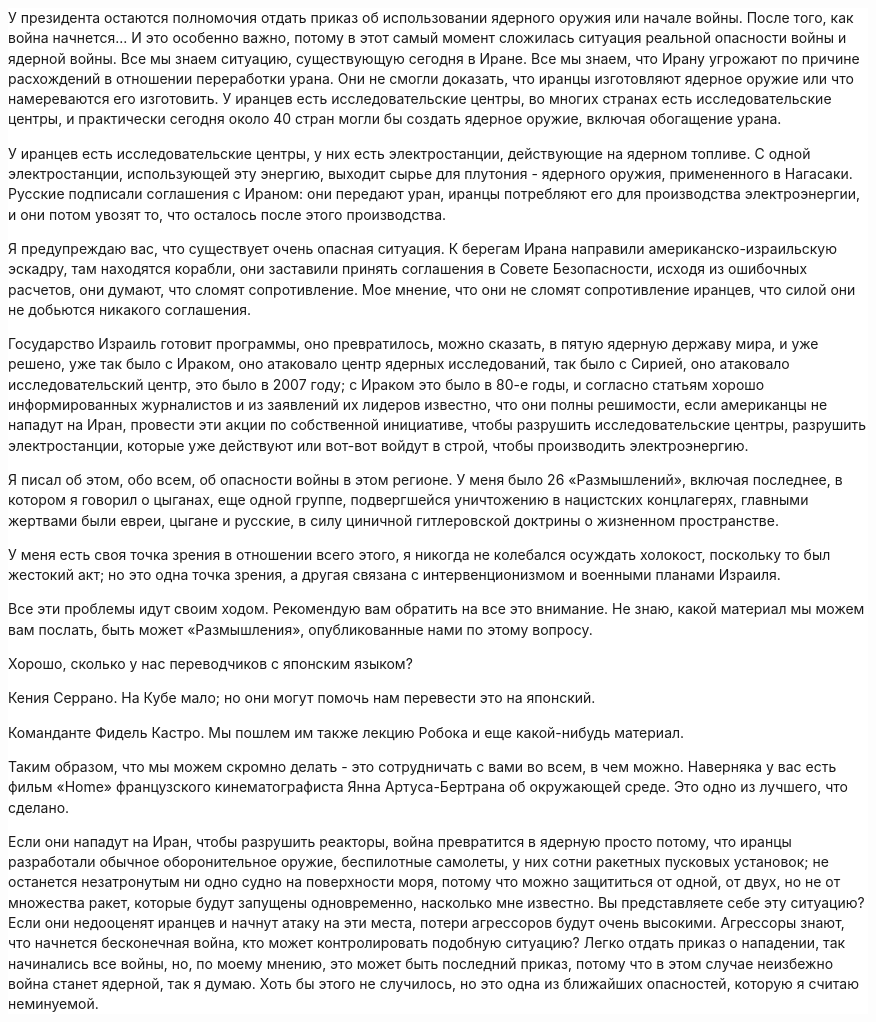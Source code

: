 У президента остаются полномочия отдать приказ об использовании ядерного оружия или начале войны. После того, как война начнется... И это особенно важно, потому в этот самый момент сложилась ситуация реальной опасности войны и ядерной войны. Все мы знаем ситуацию, существующую сегодня в Иране. Все мы знаем, что Ирану угрожают по причине расхождений в отношении переработки урана. Они не смогли доказать, что иранцы изготовляют ядерное оружие или что намереваются его изготовить. У иранцев есть исследовательские центры, во многих странах есть исследовательские центры, и практически сегодня около 40 стран могли бы создать ядерное оружие, включая обогащение урана.

У иранцев есть исследовательские центры, у них есть электростанции, действующие на ядерном топливе. С одной электростанции, использующей эту энергию, выходит сырье для плутония - ядерного оружия, примененного в Нагасаки. Русские подписали соглашения с Ираном: они передают уран, иранцы потребляют его для производства электроэнергии, и они потом увозят то, что осталось после этого производства.

Я предупреждаю вас, что существует очень опасная ситуация. К берегам Ирана направили американско-израильскую эскадру, там находятся корабли, они заставили принять соглашения в Совете Безопасности, исходя из ошибочных расчетов, они думают, что сломят сопротивление. Мое мнение, что они не сломят сопротивление иранцев, что силой они не добьются никакого соглашения.

Государство Израиль готовит программы, оно превратилось, можно сказать, в пятую ядерную державу мира, и уже решено, уже так было с Ираком, оно атаковало центр ядерных исследований, так было с Сирией, оно атаковало исследовательский центр, это было в 2007 году; с Ираком это было в 80-е годы, и согласно статьям хорошо информированных журналистов и из заявлений их лидеров известно, что они полны решимости, если американцы не нападут на Иран, провести эти акции по собственной инициативе, чтобы разрушить исследовательские центры, разрушить электростанции, которые уже действуют или вот-вот войдут в строй, чтобы производить электроэнергию.

Я писал об этом, обо всем, об опасности войны в этом регионе. У меня было 26 «Размышлений», включая последнее, в котором я говорил о цыганах, еще одной группе, подвергшейся уничтожению в нацистских концлагерях, главными жертвами были евреи, цыгане и русские, в силу циничной гитлеровской доктрины о жизненном пространстве.

У меня есть своя точка зрения в отношении всего этого, я никогда не колебался осуждать холокост, поскольку то был жестокий акт; но это одна точка зрения, а другая связана с интервенционизмом и военными планами Израиля.

Все эти проблемы идут своим ходом. Рекомендую вам обратить на все это внимание. Не знаю, какой материал мы можем вам послать, быть может «Размышления», опубликованные нами по этому вопросу.

Хорошо, сколько у нас переводчиков с японским языком?

Кения Серрано. На Кубе мало; но они могут помочь нам перевести это на японский.

Команданте Фидель Кастро. Мы пошлем им также лекцию Робока и еще какой-нибудь материал.

Таким образом, что мы можем скромно делать - это сотрудничать с вами во всем, в чем можно. Наверняка у вас есть фильм «Home» французского кинематографиста Янна Артуса-Бертрана об окружающей среде. Это одно из лучшего, что сделано.

Если они нападут на Иран, чтобы разрушить реакторы, война превратится в ядерную просто потому, что иранцы разработали обычное оборонительное оружие, беспилотные самолеты, у них сотни ракетных пусковых установок; не останется незатронутым ни одно судно на поверхности моря, потому что можно защититься от одной, от двух, но не от множества ракет, которые будут запущены одновременно, насколько мне известно. Вы представляете себе эту ситуацию? Если они недооценят иранцев и начнут атаку на эти места, потери агрессоров будут очень высокими. Агрессоры знают, что начнется бесконечная война, кто может контролировать подобную ситуацию? Легко отдать приказ о нападении, так начинались все войны, но, по моему мнению, это может быть последний приказ, потому что в этом случае неизбежно война станет ядерной, так я думаю. Хоть бы этого не случилось, но это одна из ближайших опасностей, которую я считаю неминуемой.
